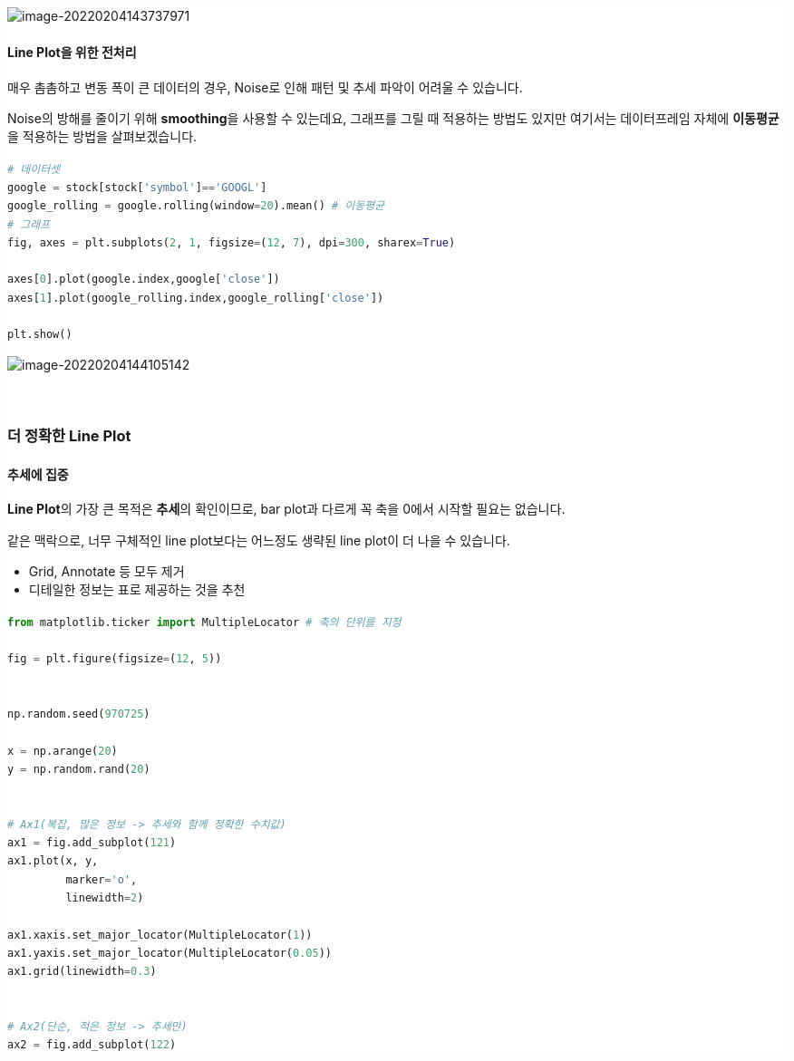 ![image-20220204143737971](https://user-images.githubusercontent.com/70505378/152480671-7e1dd731-ab85-4c10-83a9-fd1ccf4f33cc.png)

#### Line Plot을 위한 전처리

매우 촘촘하고 변동 폭이 큰 데이터의 경우, Noise로 인해 패턴 및 추세 파악이 어려울 수 있습니다. 

Noise의 방해를 줄이기 위해 **smoothing**을 사용할 수 있는데요, 그래프를 그릴 때 적용하는 방법도 있지만 여기서는 데이터프레임 자체에 **이동평균**을 적용하는 방법을 살펴보겠습니다. 

```python
# 데이터셋
google = stock[stock['symbol']=='GOOGL']
google_rolling = google.rolling(window=20).mean() # 이동평균
# 그래프
fig, axes = plt.subplots(2, 1, figsize=(12, 7), dpi=300, sharex=True)

axes[0].plot(google.index,google['close'])
axes[1].plot(google_rolling.index,google_rolling['close'])

plt.show()
```

![image-20220204144105142](https://user-images.githubusercontent.com/70505378/152480654-3dc2ffd0-b33e-4de3-9e29-722bf01f0e0e.png)









<br>

### 더 정확한 Line Plot

#### 추세에 집중

**Line Plot**의 가장 큰 목적은 **추세**의 확인이므로, bar plot과 다르게 꼭 축을 0에서 시작할 필요는 없습니다. 

같은 맥락으로, 너무 구체적인 line plot보다는 어느정도 생략된 line plot이 더 나을 수 있습니다. 

* Grid, Annotate 등 모두 제거
* 디테일한 정보는 표로 제공하는 것을 추천

```python
from matplotlib.ticker import MultipleLocator # 축의 단위를 지정

fig = plt.figure(figsize=(12, 5))


np.random.seed(970725)

x = np.arange(20)
y = np.random.rand(20)


# Ax1(복잡, 많은 정보 -> 추세와 함께 정확한 수치값)
ax1 = fig.add_subplot(121)
ax1.plot(x, y,
         marker='o',
         linewidth=2)

ax1.xaxis.set_major_locator(MultipleLocator(1))
ax1.yaxis.set_major_locator(MultipleLocator(0.05))    
ax1.grid(linewidth=0.3)    


# Ax2(단순, 적은 정보 -> 추세만)
ax2 = fig.add_subplot(122)
```